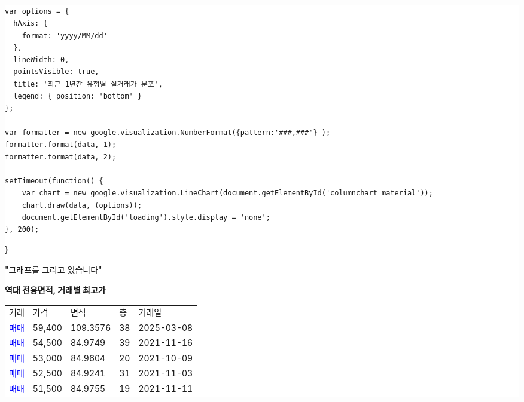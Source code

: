     var options = {
      hAxis: {
        format: 'yyyy/MM/dd'
      },    
      lineWidth: 0,
      pointsVisible: true,    
      title: '최근 1년간 유형별 실거래가 분포',
      legend: { position: 'bottom' }
    };

    var formatter = new google.visualization.NumberFormat({pattern:'###,###'} );
    formatter.format(data, 1);
    formatter.format(data, 2);
    
    setTimeout(function() {
        var chart = new google.visualization.LineChart(document.getElementById('columnchart_material'));
        chart.draw(data, (options));
        document.getElementById('loading').style.display = 'none';
    }, 200);
  }
</script>


<div id="loading" style="z-index:20; display: block; margin-left: 0px">"그래프를 그리고 있습니다"</div>
<div id="columnchart_material" style="width: 95%; margin-left: 0px; display: block"></div>

<b>역대 전용면적, 거래별 최고가</b>
<table class="sortable">
    <tr>
      <td>거래</td>
      <td>가격</td>
      <td>면적</td>
      <td>층</td>
      <td>거래일</td>
    </tr>
        <tr>
          <td><a style="color: blue">매매</a></td>
          <td>59,400</td>
          <td>109.3576</td>
          <td>38</td>
          <td>2025-03-08</td>
        </tr>            <tr>
          <td><a style="color: blue">매매</a></td>
          <td>54,500</td>
          <td>84.9749</td>
          <td>39</td>
          <td>2021-11-16</td>
        </tr>            <tr>
          <td><a style="color: blue">매매</a></td>
          <td>53,000</td>
          <td>84.9604</td>
          <td>20</td>
          <td>2021-10-09</td>
        </tr>            <tr>
          <td><a style="color: blue">매매</a></td>
          <td>52,500</td>
          <td>84.9241</td>
          <td>31</td>
          <td>2021-11-03</td>
        </tr>            <tr>
          <td><a style="color: blue">매매</a></td>
          <td>51,500</td>
          <td>84.9755</td>
          <td>19</td>
          <td>2021-11-11</td>
        </tr>            <tr>